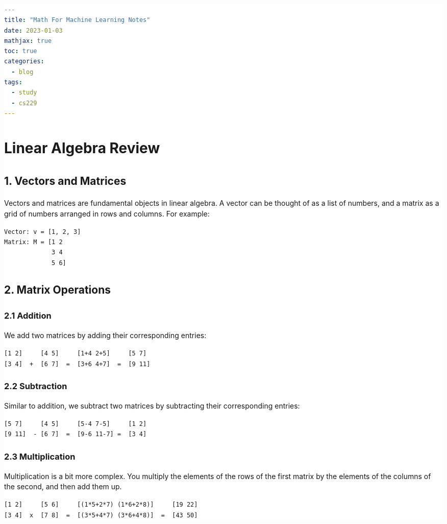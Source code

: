 ```yaml
---
title: "Math For Machine Learning Notes"
date: 2023-01-03
mathjax: true
toc: true
categories:
  - blog
tags:
  - study
  - cs229
---
```


# Linear Algebra Review

## 1. Vectors and Matrices
Vectors and matrices are fundamental objects in linear algebra. A vector can be thought of as a list of numbers, and a matrix as a grid of numbers arranged in rows and columns. For example:

```text
Vector: v = [1, 2, 3]
Matrix: M = [1 2
             3 4
             5 6]
```

## 2. Matrix Operations

### 2.1 Addition
We add two matrices by adding their corresponding entries:

```text
[1 2]     [4 5]     [1+4 2+5]     [5 7]
[3 4]  +  [6 7]  =  [3+6 4+7]  =  [9 11]
```

### 2.2 Subtraction
Similar to addition, we subtract two matrices by subtracting their corresponding entries:

```text
[5 7]     [4 5]     [5-4 7-5]     [1 2]
[9 11]  - [6 7]  =  [9-6 11-7] =  [3 4]
```

### 2.3 Multiplication
Multiplication is a bit more complex. You multiply the elements of the rows of the first matrix by the elements of the columns of the second, and then add them up.

```text
[1 2]     [5 6]     [(1*5+2*7) (1*6+2*8)]     [19 22]
[3 4]  x  [7 8]  =  [(3*5+4*7) (3*6+4*8)]  =  [43 50]
```
